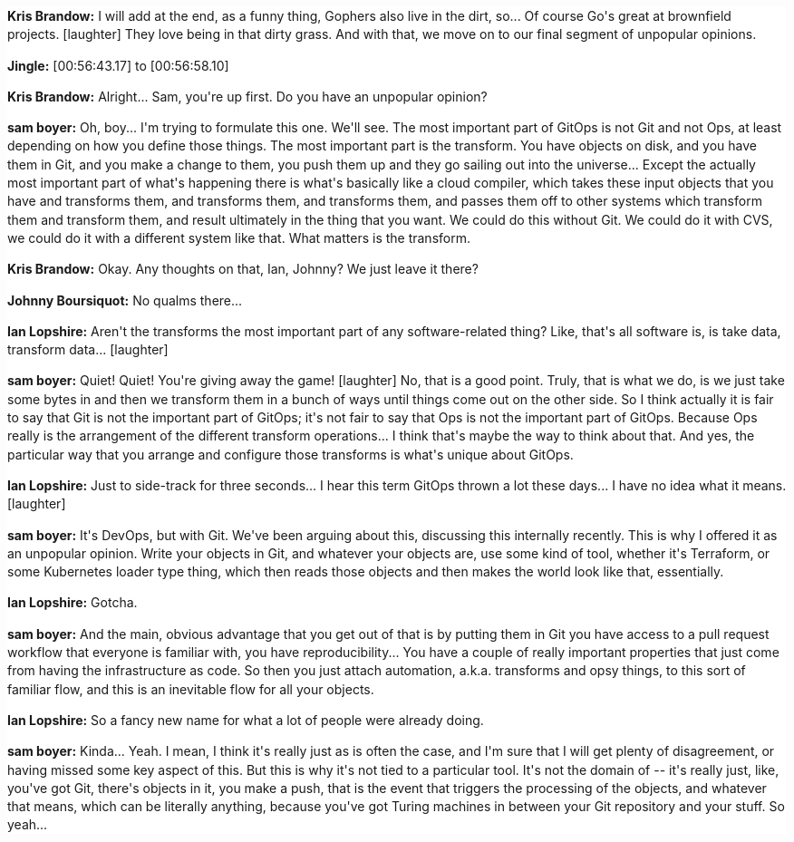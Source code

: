 **Kris Brandow:** I will add at the end, as a funny thing, Gophers also live in the dirt, so... Of course Go's great at brownfield projects. \[laughter\] They love being in that dirty grass. And with that, we move on to our final segment of unpopular opinions.

**Jingle:** \[00:56:43.17\] to \[00:56:58.10\]

**Kris Brandow:** Alright... Sam, you're up first. Do you have an unpopular opinion?

**sam boyer:** Oh, boy... I'm trying to formulate this one. We'll see. The most important part of GitOps is not Git and not Ops, at least depending on how you define those things. The most important part is the transform. You have objects on disk, and you have them in Git, and you make a change to them, you push them up and they go sailing out into the universe... Except the actually most important part of what's happening there is what's basically like a cloud compiler, which takes these input objects that you have and transforms them, and transforms them, and transforms them, and passes them off to other systems which transform them and transform them, and result ultimately in the thing that you want. We could do this without Git. We could do it with CVS, we could do it with a different system like that. What matters is the transform.

**Kris Brandow:** Okay. Any thoughts on that, Ian, Johnny? We just leave it there?

**Johnny Boursiquot:** No qualms there...

**Ian Lopshire:** Aren't the transforms the most important part of any software-related thing? Like, that's all software is, is take data, transform data... \[laughter\]

**sam boyer:** Quiet! Quiet! You're giving away the game! \[laughter\] No, that is a good point. Truly, that is what we do, is we just take some bytes in and then we transform them in a bunch of ways until things come out on the other side. So I think actually it is fair to say that Git is not the important part of GitOps; it's not fair to say that Ops is not the important part of GitOps. Because Ops really is the arrangement of the different transform operations... I think that's maybe the way to think about that. And yes, the particular way that you arrange and configure those transforms is what's unique about GitOps.

**Ian Lopshire:** Just to side-track for three seconds... I hear this term GitOps thrown a lot these days... I have no idea what it means. \[laughter\]

**sam boyer:** It's DevOps, but with Git. We've been arguing about this, discussing this internally recently. This is why I offered it as an unpopular opinion. Write your objects in Git, and whatever your objects are, use some kind of tool, whether it's Terraform, or some Kubernetes loader type thing, which then reads those objects and then makes the world look like that, essentially.

**Ian Lopshire:** Gotcha.

**sam boyer:** And the main, obvious advantage that you get out of that is by putting them in Git you have access to a pull request workflow that everyone is familiar with, you have reproducibility... You have a couple of really important properties that just come from having the infrastructure as code. So then you just attach automation, a.k.a. transforms and opsy things, to this sort of familiar flow, and this is an inevitable flow for all your objects.

**Ian Lopshire:** So a fancy new name for what a lot of people were already doing.

**sam boyer:** Kinda... Yeah. I mean, I think it's really just as is often the case, and I'm sure that I will get plenty of disagreement, or having missed some key aspect of this. But this is why it's not tied to a particular tool. It's not the domain of -- it's really just, like, you've got Git, there's objects in it, you make a push, that is the event that triggers the processing of the objects, and whatever that means, which can be literally anything, because you've got Turing machines in between your Git repository and your stuff. So yeah...
